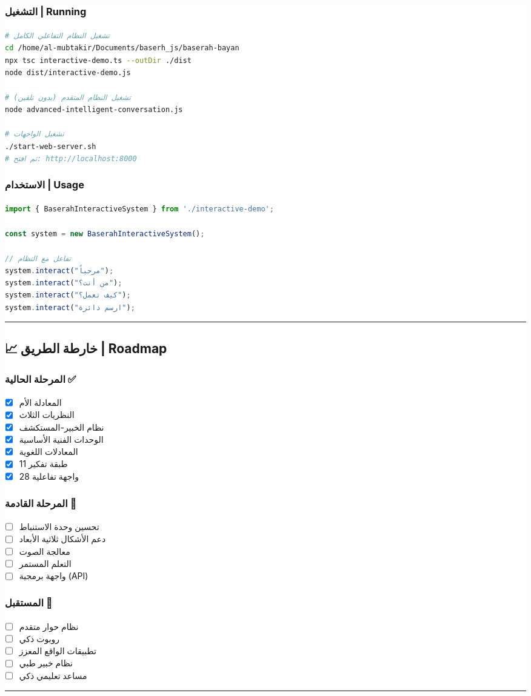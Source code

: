 ### التشغيل | Running

```bash
# تشغيل النظام التفاعلي الكامل
cd /home/al-mubtakir/Documents/baserh_js/baserah-bayan
npx tsc interactive-demo.ts --outDir ./dist
node dist/interactive-demo.js

# تشغيل النظام المتقدم (بدون تلقين)
node advanced-intelligent-conversation.js

# تشغيل الواجهات
./start-web-server.sh
# ثم افتح: http://localhost:8000
```

### الاستخدام | Usage

```typescript
import { BaserahInteractiveSystem } from './interactive-demo';

const system = new BaserahInteractiveSystem();

// تفاعل مع النظام
system.interact("مرحباً");
system.interact("من أنت؟");
system.interact("كيف تعمل؟");
system.interact("ارسم دائرة");
```

---

## 📈 خارطة الطريق | Roadmap

### المرحلة الحالية ✅
- [x] المعادلة الأم
- [x] النظريات الثلاث
- [x] نظام الخبير-المستكشف
- [x] الوحدات الفنية الأساسية
- [x] المعادلات اللغوية
- [x] 11 طبقة تفكير
- [x] 28 واجهة تفاعلية

### المرحلة القادمة 🔄
- [ ] تحسين وحدة الاستنباط
- [ ] دعم الأشكال ثلاثية الأبعاد
- [ ] معالجة الصوت
- [ ] التعلم المستمر
- [ ] واجهة برمجية (API)

### المستقبل 🌟
- [ ] نظام حوار متقدم
- [ ] روبوت ذكي
- [ ] تطبيقات الواقع المعزز
- [ ] نظام خبير طبي
- [ ] مساعد تعليمي ذكي

---